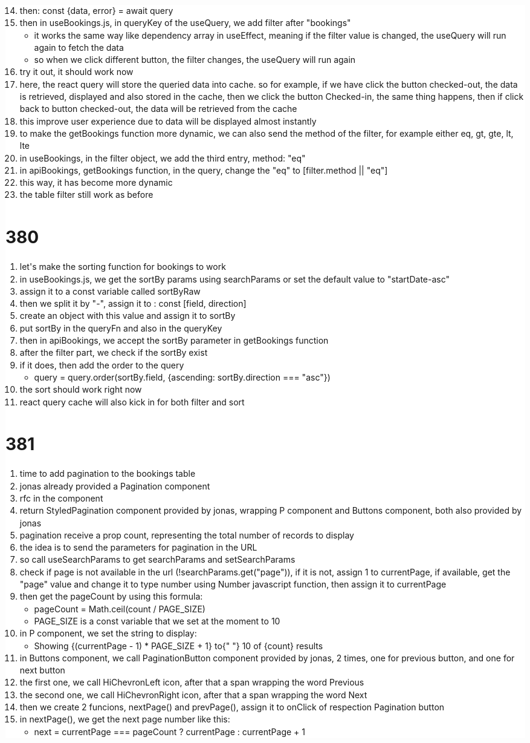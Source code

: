 14. then: const {data, error} = await query
15. then in useBookings.js, in queryKey of the useQuery, we add filter after "bookings"
    - it works the same way like dependency array in useEffect, meaning if the filter value is changed, the useQuery will run again to fetch the data
    - so when we click different button, the filter changes, the useQuery will run again
16. try it out, it should work now
17. here, the react query will store the queried data into cache. so for example, if we have click the button checked-out, the data is retrieved, displayed and also stored in the cache, then we click the button Checked-in, the same thing happens, then if click back to button checked-out, the data will be retrieved from the cache
18. this improve user experience due to data will be displayed almost instantly
19. to make the getBookings function more dynamic, we can also send the method of the filter, for example either eq, gt, gte, lt, lte
20. in useBookings, in the filter object, we add the third entry, method: "eq"
21. in apiBookings, getBookings function, in the query, change the "eq" to [filter.method || "eq"]
22. this way, it has become more dynamic
23. the table filter still work as before

# 380

1. let's make the sorting function for bookings to work
2. in useBookings.js, we get the sortBy params using searchParams or set the default value to "startDate-asc"
3. assign it to a const variable called sortByRaw
4. then we split it by "-", assign it to : const [field, direction]
5. create an object with this value and assign it to sortBy
6. put sortBy in the queryFn and also in the queryKey
7. then in apiBookings, we accept the sortBy parameter in getBookings function
8. after the filter part, we check if the sortBy exist
9. if it does, then add the order to the query
    - query = query.order(sortBy.field, {ascending: sortBy.direction === "asc"})
10. the sort should work right now
11. react query cache will also kick in for both filter and sort

# 381

1. time to add pagination to the bookings table
2. jonas already provided a Pagination component
3. rfc in the component
4. return StyledPagination component provided by jonas, wrapping P component and Buttons component, both also provided by jonas
5. pagination receive a prop count, representing the total number of records to display
6. the idea is to send the parameters for pagination in the URL
7. so call useSearchParams to get searchParams and setSearchParams
8. check if page is not available in the url (!searchParams.get("page")), if it is not, assign 1 to currentPage, if available, get the "page" value and change it to type number using Number javascript function, then assign it to currentPage
9. then get the pageCount by using this formula:
    - pageCount = Math.ceil(count / PAGE_SIZE)
    - PAGE_SIZE is a const variable that we set at the moment to 10
10. in P component, we set the string to display:
    - Showing <span>{(currentPage - 1) \* PAGE_SIZE + 1}</span> to{" "}
      <span>10</span> of <span>{count}</span> results
11. in Buttons component, we call PaginationButton component provided by jonas, 2 times, one for previous button, and one for next button
12. the first one, we call HiChevronLeft icon, after that a span wrapping the word Previous
13. the second one, we call HiChevronRight icon, after that a span wrapping the word Next
14. then we create 2 funcions, nextPage() and prevPage(), assign it to onClick of respection Pagination button
15. in nextPage(), we get the next page number like this:
    - next = currentPage === pageCount ? currentPage : currentPage + 1